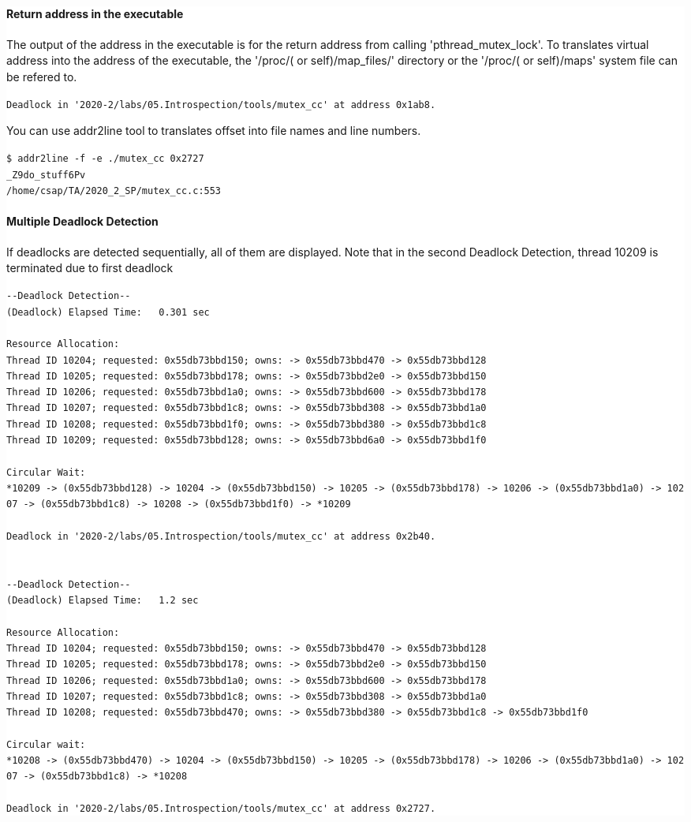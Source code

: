 #### Return address in the executable

The output of the address in the executable is for the return address from calling 'pthread_mutex_lock'.
To translates virtual address into the address of the executable, the '/proc/(<pid> or self)/map_files/' directory or the '/proc/(<pid> or self)/maps' system file can be refered to.
```
Deadlock in '2020-2/labs/05.Introspection/tools/mutex_cc' at address 0x1ab8.

```

You can use addr2line tool to translates offset into file names and line numbers.
```
$ addr2line -f -e ./mutex_cc 0x2727
_Z9do_stuff6Pv
/home/csap/TA/2020_2_SP/mutex_cc.c:553
```

#### Multiple Deadlock Detection

If deadlocks are detected sequentially, all of them are displayed. Note that in the second Deadlock Detection, thread 10209 is terminated due to first deadlock 

```
--Deadlock Detection--
(Deadlock) Elapsed Time:   0.301 sec

Resource Allocation: 
Thread ID 10204; requested: 0x55db73bbd150; owns: -> 0x55db73bbd470 -> 0x55db73bbd128
Thread ID 10205; requested: 0x55db73bbd178; owns: -> 0x55db73bbd2e0 -> 0x55db73bbd150
Thread ID 10206; requested: 0x55db73bbd1a0; owns: -> 0x55db73bbd600 -> 0x55db73bbd178
Thread ID 10207; requested: 0x55db73bbd1c8; owns: -> 0x55db73bbd308 -> 0x55db73bbd1a0
Thread ID 10208; requested: 0x55db73bbd1f0; owns: -> 0x55db73bbd380 -> 0x55db73bbd1c8
Thread ID 10209; requested: 0x55db73bbd128; owns: -> 0x55db73bbd6a0 -> 0x55db73bbd1f0

Circular Wait: 
*10209 -> (0x55db73bbd128) -> 10204 -> (0x55db73bbd150) -> 10205 -> (0x55db73bbd178) -> 10206 -> (0x55db73bbd1a0) -> 10207 -> (0x55db73bbd1c8) -> 10208 -> (0x55db73bbd1f0) -> *10209 

Deadlock in '2020-2/labs/05.Introspection/tools/mutex_cc' at address 0x2b40.


--Deadlock Detection--
(Deadlock) Elapsed Time:   1.2 sec

Resource Allocation: 
Thread ID 10204; requested: 0x55db73bbd150; owns: -> 0x55db73bbd470 -> 0x55db73bbd128
Thread ID 10205; requested: 0x55db73bbd178; owns: -> 0x55db73bbd2e0 -> 0x55db73bbd150
Thread ID 10206; requested: 0x55db73bbd1a0; owns: -> 0x55db73bbd600 -> 0x55db73bbd178
Thread ID 10207; requested: 0x55db73bbd1c8; owns: -> 0x55db73bbd308 -> 0x55db73bbd1a0
Thread ID 10208; requested: 0x55db73bbd470; owns: -> 0x55db73bbd380 -> 0x55db73bbd1c8 -> 0x55db73bbd1f0

Circular wait: 
*10208 -> (0x55db73bbd470) -> 10204 -> (0x55db73bbd150) -> 10205 -> (0x55db73bbd178) -> 10206 -> (0x55db73bbd1a0) -> 10207 -> (0x55db73bbd1c8) -> *10208 

Deadlock in '2020-2/labs/05.Introspection/tools/mutex_cc' at address 0x2727.

```
